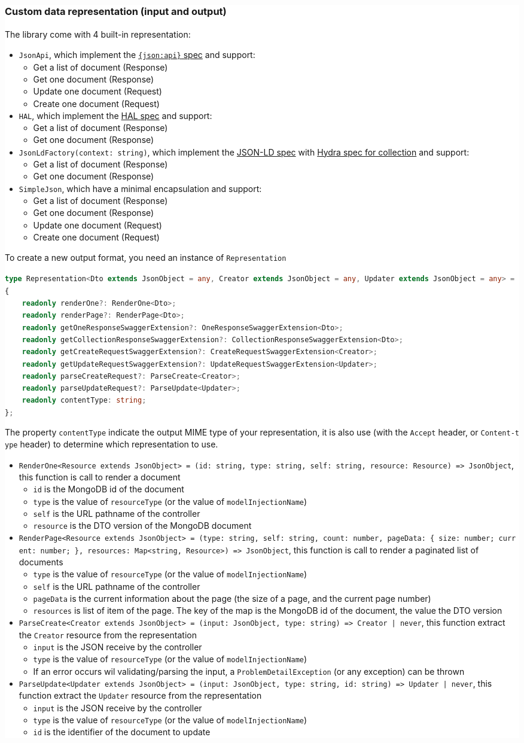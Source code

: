 ### Custom data representation (input and output)

The library come with 4 built-in representation:
- `JsonApi`, which implement the [`{json:api}` spec](https://jsonapi.org/) and support:
    - Get a list of document (Response)
    - Get one document (Response)
    - Update one document (Request)
    - Create one document (Request)
- `HAL`, which implement the [HAL spec](https://stateless.co/hal_specification.html) and support:
    - Get a list of document (Response)
    - Get one document (Response)
- `JsonLdFactory(context: string)`, which implement the [JSON-LD spec](https://json-ld.org/) with [Hydra spec for collection](https://www.hydra-cg.com/) and support:
    - Get a list of document (Response)
    - Get one document (Response)
- `SimpleJson`, which have a minimal encapsulation and support:
    - Get a list of document (Response)
    - Get one document (Response)
    - Update one document (Request)
    - Create one document (Request)

To create a new output format, you need an instance of `Representation`
```ts
type Representation<Dto extends JsonObject = any, Creator extends JsonObject = any, Updater extends JsonObject = any> = {
    readonly renderOne?: RenderOne<Dto>;
    readonly renderPage?: RenderPage<Dto>;
    readonly getOneResponseSwaggerExtension?: OneResponseSwaggerExtension<Dto>;
    readonly getCollectionResponseSwaggerExtension?: CollectionResponseSwaggerExtension<Dto>;
    readonly getCreateRequestSwaggerExtension?: CreateRequestSwaggerExtension<Creator>;
    readonly getUpdateRequestSwaggerExtension?: UpdateRequestSwaggerExtension<Updater>;
    readonly parseCreateRequest?: ParseCreate<Creator>;
    readonly parseUpdateRequest?: ParseUpdate<Updater>;
    readonly contentType: string;
};
```
The property `contentType` indicate the output MIME type of your representation, it is also use (with the `Accept` header, or `Content-type` header) to determine which representation to use.

- `RenderOne<Resource extends JsonObject> = (id: string, type: string, self: string, resource: Resource) => JsonObject`, this function is call to render a document
    - `id` is the MongoDB id of the document
    - `type` is the value of `resourceType` (or the value of `modelInjectionName`)
    - `self` is the URL pathname of the controller
    - `resource` is the DTO version of the MongoDB document
- `RenderPage<Resource extends JsonObject> = (type: string, self: string, count: number, pageData: { size: number; current: number; }, resources: Map<string, Resource>) => JsonObject`, this function is call to render a paginated list of documents
    - `type` is the value of `resourceType` (or the value of `modelInjectionName`)
    - `self` is the URL pathname of the controller
    - `pageData` is the current information about the page (the size of a page, and the current page number)
    - `resources` is list of item of the page. The key of the map is the MongoDB id of the document, the value the DTO version
- `ParseCreate<Creator extends JsonObject> = (input: JsonObject, type: string) => Creator | never`, this function extract the `Creator` resource from the representation
    - `input` is the JSON receive by the controller
    - `type` is the value of `resourceType` (or the value of `modelInjectionName`)
    - If an error occurs wil validating/parsing the input, a `ProblemDetailException` (or any exception) can be thrown
- `ParseUpdate<Updater extends JsonObject> = (input: JsonObject, type: string, id: string) => Updater | never`, this function extract the `Updater` resource from the representation
    - `input` is the JSON receive by the controller
    - `type` is the value of `resourceType` (or the value of `modelInjectionName`)
    - `id` is the identifier of the document to update